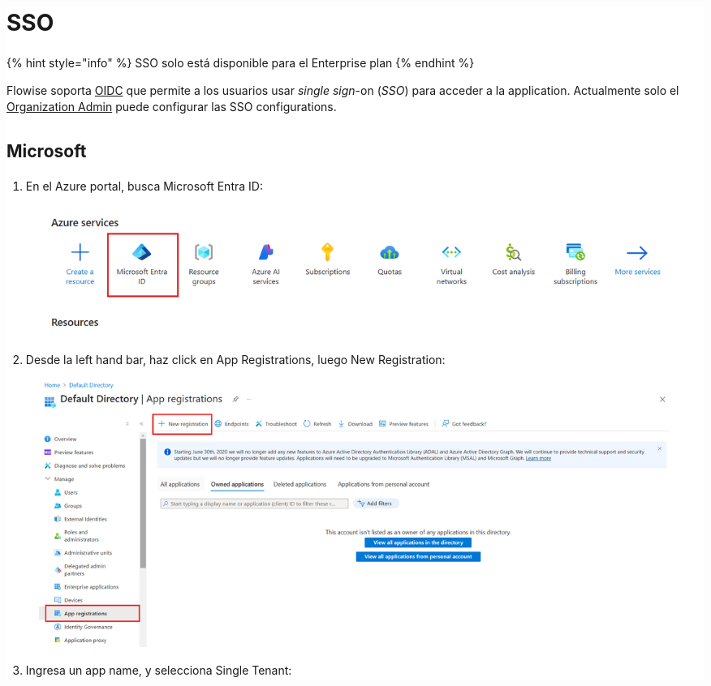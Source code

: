 # SSO

{% hint style="info" %}
SSO solo está disponible para el Enterprise plan
{% endhint %}

Flowise soporta [OIDC](https://openid.net/) que permite a los usuarios usar _single sign_-on (_SSO_) para acceder a la application. Actualmente solo el [Organization Admin](../../using-flowise/workspaces.md#setting-up-admin-account) puede configurar las SSO configurations.

## Microsoft

1. En el Azure portal, busca Microsoft Entra ID:

<figure><img src="../../.gitbook/assets/image (193).png" alt=""><figcaption></figcaption></figure>

2. Desde la left hand bar, haz click en App Registrations, luego New Registration:

<figure><img src="../../.gitbook/assets/image (194).png" alt=""><figcaption></figcaption></figure>

3. Ingresa un app name, y selecciona Single Tenant:
